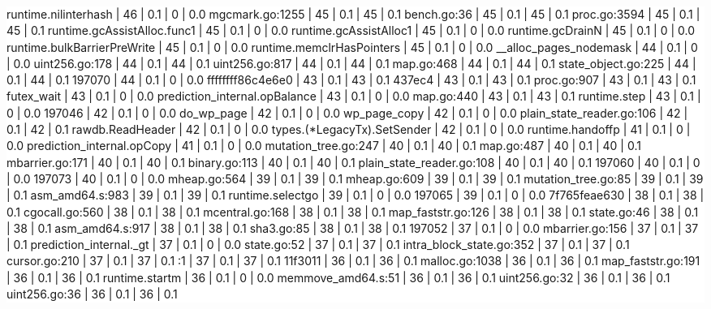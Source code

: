 runtime.nilinterhash                         |     46 |   0.1 |    0 |   0.0
mgcmark.go:1255                              |     45 |   0.1 |   45 |   0.1
bench.go:36                                  |     45 |   0.1 |   45 |   0.1
proc.go:3594                                 |     45 |   0.1 |   45 |   0.1
runtime.gcAssistAlloc.func1                  |     45 |   0.1 |    0 |   0.0
runtime.gcAssistAlloc1                       |     45 |   0.1 |    0 |   0.0
runtime.gcDrainN                             |     45 |   0.1 |    0 |   0.0
runtime.bulkBarrierPreWrite                  |     45 |   0.1 |    0 |   0.0
runtime.memclrHasPointers                    |     45 |   0.1 |    0 |   0.0
__alloc_pages_nodemask                       |     44 |   0.1 |    0 |   0.0
uint256.go:178                               |     44 |   0.1 |   44 |   0.1
uint256.go:817                               |     44 |   0.1 |   44 |   0.1
map.go:468                                   |     44 |   0.1 |   44 |   0.1
state_object.go:225                          |     44 |   0.1 |   44 |   0.1
197070                                       |     44 |   0.1 |    0 |   0.0
ffffffff86c4e6e0                             |     43 |   0.1 |   43 |   0.1
437ec4                                       |     43 |   0.1 |   43 |   0.1
proc.go:907                                  |     43 |   0.1 |   43 |   0.1
futex_wait                                   |     43 |   0.1 |    0 |   0.0
prediction_internal.opBalance                |     43 |   0.1 |    0 |   0.0
map.go:440                                   |     43 |   0.1 |   43 |   0.1
runtime.step                                 |     43 |   0.1 |    0 |   0.0
197046                                       |     42 |   0.1 |    0 |   0.0
do_wp_page                                   |     42 |   0.1 |    0 |   0.0
wp_page_copy                                 |     42 |   0.1 |    0 |   0.0
plain_state_reader.go:106                    |     42 |   0.1 |   42 |   0.1
rawdb.ReadHeader                             |     42 |   0.1 |    0 |   0.0
types.(*LegacyTx).SetSender                  |     42 |   0.1 |    0 |   0.0
runtime.handoffp                             |     41 |   0.1 |    0 |   0.0
prediction_internal.opCopy                   |     41 |   0.1 |    0 |   0.0
mutation_tree.go:247                         |     40 |   0.1 |   40 |   0.1
map.go:487                                   |     40 |   0.1 |   40 |   0.1
mbarrier.go:171                              |     40 |   0.1 |   40 |   0.1
binary.go:113                                |     40 |   0.1 |   40 |   0.1
plain_state_reader.go:108                    |     40 |   0.1 |   40 |   0.1
197060                                       |     40 |   0.1 |    0 |   0.0
197073                                       |     40 |   0.1 |    0 |   0.0
mheap.go:564                                 |     39 |   0.1 |   39 |   0.1
mheap.go:609                                 |     39 |   0.1 |   39 |   0.1
mutation_tree.go:85                          |     39 |   0.1 |   39 |   0.1
asm_amd64.s:983                              |     39 |   0.1 |   39 |   0.1
runtime.selectgo                             |     39 |   0.1 |    0 |   0.0
197065                                       |     39 |   0.1 |    0 |   0.0
7f765feae630                                 |     38 |   0.1 |   38 |   0.1
cgocall.go:560                               |     38 |   0.1 |   38 |   0.1
mcentral.go:168                              |     38 |   0.1 |   38 |   0.1
map_faststr.go:126                           |     38 |   0.1 |   38 |   0.1
state.go:46                                  |     38 |   0.1 |   38 |   0.1
asm_amd64.s:917                              |     38 |   0.1 |   38 |   0.1
sha3.go:85                                   |     38 |   0.1 |   38 |   0.1
197052                                       |     37 |   0.1 |    0 |   0.0
mbarrier.go:156                              |     37 |   0.1 |   37 |   0.1
prediction_internal._gt                      |     37 |   0.1 |    0 |   0.0
state.go:52                                  |     37 |   0.1 |   37 |   0.1
intra_block_state.go:352                     |     37 |   0.1 |   37 |   0.1
cursor.go:210                                |     37 |   0.1 |   37 |   0.1
<autogenerated>:1                            |     37 |   0.1 |   37 |   0.1
11f3011                                      |     36 |   0.1 |   36 |   0.1
malloc.go:1038                               |     36 |   0.1 |   36 |   0.1
map_faststr.go:191                           |     36 |   0.1 |   36 |   0.1
runtime.startm                               |     36 |   0.1 |    0 |   0.0
memmove_amd64.s:51                           |     36 |   0.1 |   36 |   0.1
uint256.go:32                                |     36 |   0.1 |   36 |   0.1
uint256.go:36                                |     36 |   0.1 |   36 |   0.1